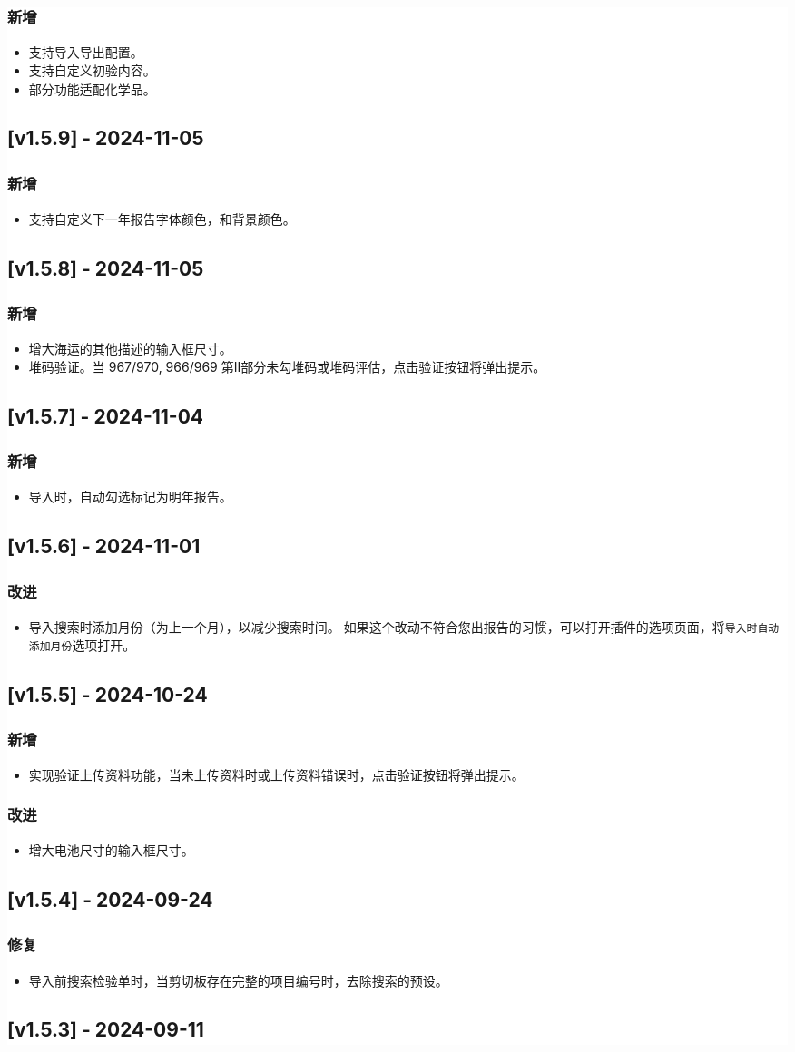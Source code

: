 ### 新增

- 支持导入导出配置。
- 支持自定义初验内容。
- 部分功能适配化学品。

## [v1.5.9] - 2024-11-05

### 新增

- 支持自定义下一年报告字体颜色，和背景颜色。

## [v1.5.8] - 2024-11-05

### 新增

- 增大海运的其他描述的输入框尺寸。
- 堆码验证。当 967/970, 966/969 第II部分未勾堆码或堆码评估，点击验证按钮将弹出提示。

## [v1.5.7] - 2024-11-04

### 新增

- 导入时，自动勾选标记为明年报告。

## [v1.5.6] - 2024-11-01

### 改进

- 导入搜索时添加月份（为上一个月），以减少搜索时间。
  如果这个改动不符合您出报告的习惯，可以打开插件的选项页面，将`导入时自动添加月份`选项打开。

## [v1.5.5] - 2024-10-24

### 新增

- 实现验证上传资料功能，当未上传资料时或上传资料错误时，点击验证按钮将弹出提示。

### 改进

- 增大电池尺寸的输入框尺寸。

## [v1.5.4] - 2024-09-24

### 修复

- 导入前搜索检验单时，当剪切板存在完整的项目编号时，去除搜索的预设。

## [v1.5.3] - 2024-09-11

